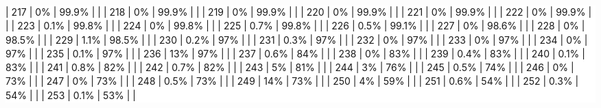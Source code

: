 | 217 | 0% | 99.9% |  |
| 218 | 0% | 99.9% |  |
| 219 | 0% | 99.9% |  |
| 220 | 0% | 99.9% |  |
| 221 | 0% | 99.9% |  |
| 222 | 0% | 99.9% |  |
| 223 | 0.1% | 99.8% |  |
| 224 | 0% | 99.8% |  |
| 225 | 0.7% | 99.8% |  |
| 226 | 0.5% | 99.1% |  |
| 227 | 0% | 98.6% |  |
| 228 | 0% | 98.5% |  |
| 229 | 1.1% | 98.5% |  |
| 230 | 0.2% | 97% |  |
| 231 | 0.3% | 97% |  |
| 232 | 0% | 97% |  |
| 233 | 0% | 97% |  |
| 234 | 0% | 97% |  |
| 235 | 0.1% | 97% |  |
| 236 | 13% | 97% |  |
| 237 | 0.6% | 84% |  |
| 238 | 0% | 83% |  |
| 239 | 0.4% | 83% |  |
| 240 | 0.1% | 83% |  |
| 241 | 0.8% | 82% |  |
| 242 | 0.7% | 82% |  |
| 243 | 5% | 81% |  |
| 244 | 3% | 76% |  |
| 245 | 0.5% | 74% |  |
| 246 | 0% | 73% |  |
| 247 | 0% | 73% |  |
| 248 | 0.5% | 73% |  |
| 249 | 14% | 73% |  |
| 250 | 4% | 59% |  |
| 251 | 0.6% | 54% |  |
| 252 | 0.3% | 54% |  |
| 253 | 0.1% | 53% |  |